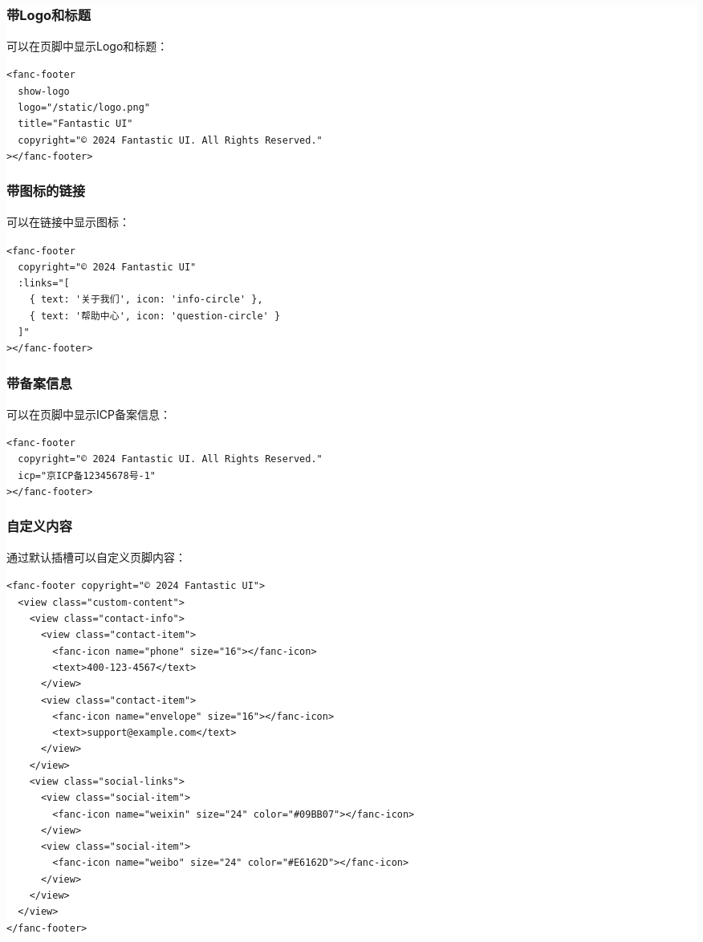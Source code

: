 ### 带Logo和标题

可以在页脚中显示Logo和标题：

```vue
<fanc-footer
  show-logo
  logo="/static/logo.png"
  title="Fantastic UI"
  copyright="© 2024 Fantastic UI. All Rights Reserved."
></fanc-footer>
```

### 带图标的链接

可以在链接中显示图标：

```vue
<fanc-footer
  copyright="© 2024 Fantastic UI"
  :links="[
    { text: '关于我们', icon: 'info-circle' },
    { text: '帮助中心', icon: 'question-circle' }
  ]"
></fanc-footer>
```

### 带备案信息

可以在页脚中显示ICP备案信息：

```vue
<fanc-footer
  copyright="© 2024 Fantastic UI. All Rights Reserved."
  icp="京ICP备12345678号-1"
></fanc-footer>
```

### 自定义内容

通过默认插槽可以自定义页脚内容：

```vue
<fanc-footer copyright="© 2024 Fantastic UI">
  <view class="custom-content">
    <view class="contact-info">
      <view class="contact-item">
        <fanc-icon name="phone" size="16"></fanc-icon>
        <text>400-123-4567</text>
      </view>
      <view class="contact-item">
        <fanc-icon name="envelope" size="16"></fanc-icon>
        <text>support@example.com</text>
      </view>
    </view>
    <view class="social-links">
      <view class="social-item">
        <fanc-icon name="weixin" size="24" color="#09BB07"></fanc-icon>
      </view>
      <view class="social-item">
        <fanc-icon name="weibo" size="24" color="#E6162D"></fanc-icon>
      </view>
    </view>
  </view>
</fanc-footer>
```
